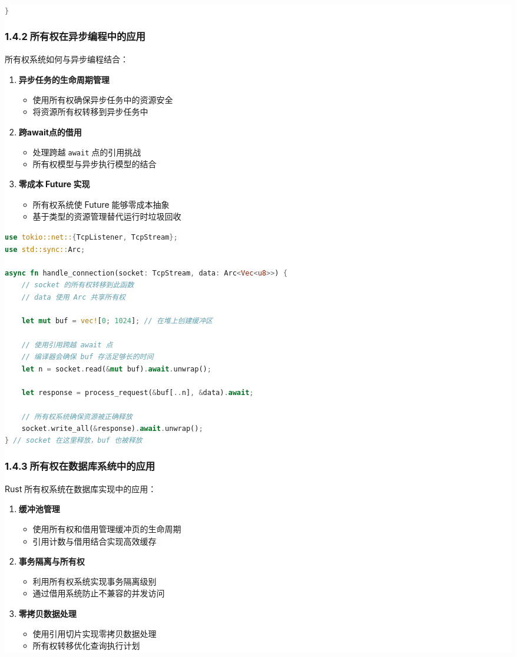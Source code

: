 ```rust
}
```

### 1.4.2 所有权在异步编程中的应用

所有权系统如何与异步编程结合：

1. **异步任务的生命周期管理**
   - 使用所有权确保异步任务中的资源安全
   - 将资源所有权转移到异步任务中

2. **跨await点的借用**
   - 处理跨越 `await` 点的引用挑战
   - 所有权模型与异步执行模型的结合

3. **零成本 Future 实现**
   - 所有权系统使 Future 能够零成本抽象
   - 基于类型的资源管理替代运行时垃圾回收

```rust
use tokio::net::{TcpListener, TcpStream};
use std::sync::Arc;

async fn handle_connection(socket: TcpStream, data: Arc<Vec<u8>>) {
    // socket 的所有权转移到此函数
    // data 使用 Arc 共享所有权
    
    let mut buf = vec![0; 1024]; // 在堆上创建缓冲区
    
    // 使用引用跨越 await 点
    // 编译器会确保 buf 存活足够长的时间
    let n = socket.read(&mut buf).await.unwrap();
    
    let response = process_request(&buf[..n], &data).await;
    
    // 所有权系统确保资源被正确释放
    socket.write_all(&response).await.unwrap();
} // socket 在这里释放，buf 也被释放
```

### 1.4.3 所有权在数据库系统中的应用

Rust 所有权系统在数据库实现中的应用：

1. **缓冲池管理**
   - 使用所有权和借用管理缓冲页的生命周期
   - 引用计数与借用结合实现高效缓存

2. **事务隔离与所有权**
   - 利用所有权系统实现事务隔离级别
   - 通过借用系统防止不兼容的并发访问

3. **零拷贝数据处理**
   - 使用引用切片实现零拷贝数据处理
   - 所有权转移优化查询执行计划
